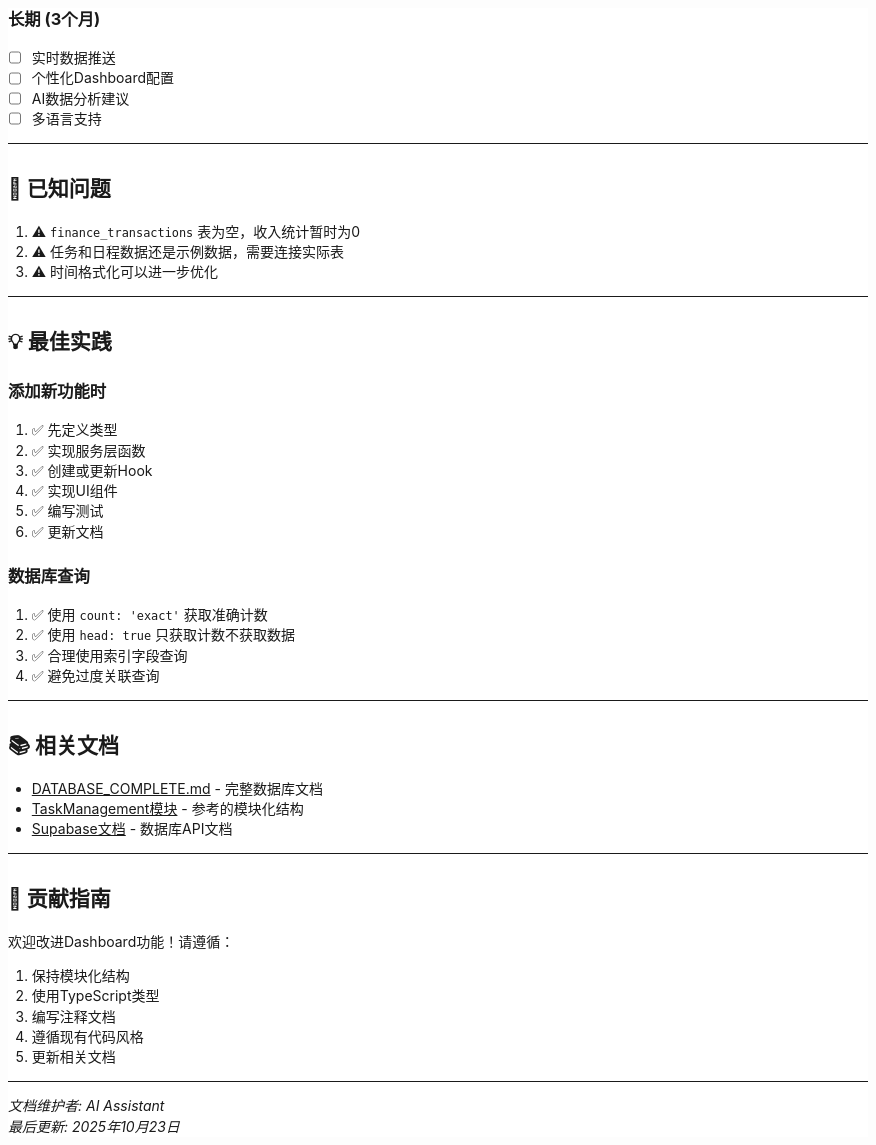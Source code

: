 ### 长期 (3个月)
- [ ] 实时数据推送
- [ ] 个性化Dashboard配置
- [ ] AI数据分析建议
- [ ] 多语言支持

---

## 🐛 已知问题

1. ⚠️ `finance_transactions` 表为空，收入统计暂时为0
2. ⚠️ 任务和日程数据还是示例数据，需要连接实际表
3. ⚠️ 时间格式化可以进一步优化

---

## 💡 最佳实践

### 添加新功能时
1. ✅ 先定义类型
2. ✅ 实现服务层函数
3. ✅ 创建或更新Hook
4. ✅ 实现UI组件
5. ✅ 编写测试
6. ✅ 更新文档

### 数据库查询
1. ✅ 使用 `count: 'exact'` 获取准确计数
2. ✅ 使用 `head: true` 只获取计数不获取数据
3. ✅ 合理使用索引字段查询
4. ✅ 避免过度关联查询

---

## 📚 相关文档

- [DATABASE_COMPLETE.md](./DATABASE_COMPLETE.md) - 完整数据库文档
- [TaskManagement模块](./src/pages/admin/TaskManagement/) - 参考的模块化结构
- [Supabase文档](https://supabase.com/docs) - 数据库API文档

---

## 🤝 贡献指南

欢迎改进Dashboard功能！请遵循：

1. 保持模块化结构
2. 使用TypeScript类型
3. 编写注释文档
4. 遵循现有代码风格
5. 更新相关文档

---

*文档维护者: AI Assistant*  
*最后更新: 2025年10月23日*

